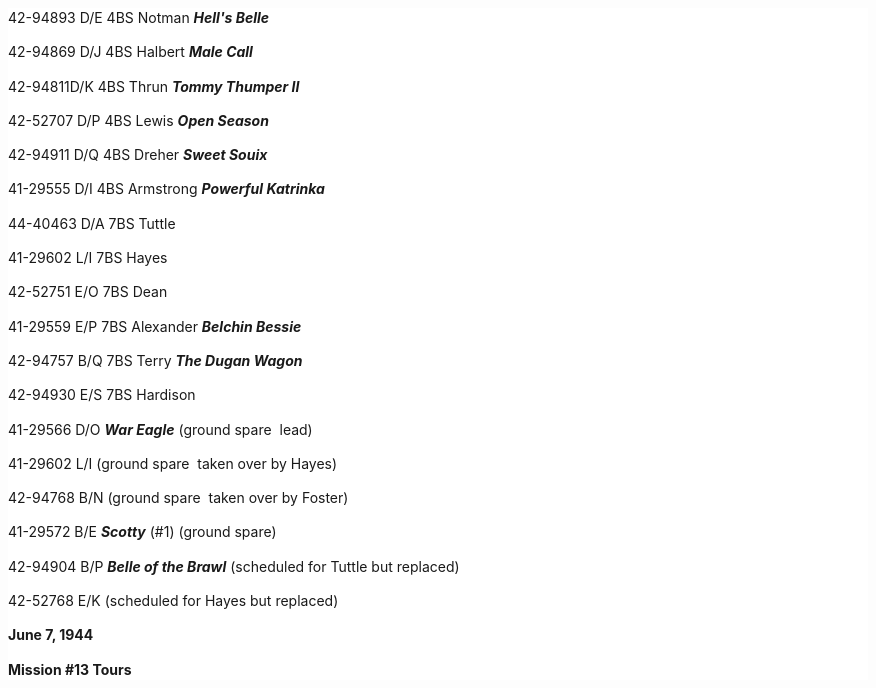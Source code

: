 42-94893
D/E 4BS Notman ***Hell's Belle***

42-94869
D/J 4BS Halbert ***Male Call***

42-94811D/K
4BS Thrun ***Tommy Thumper II***

42-52707
D/P 4BS Lewis ***Open Season***

42-94911
D/Q 4BS Dreher ***Sweet Souix***

41-29555
D/I 4BS Armstrong ***Powerful Katrinka***

44-40463
D/A 7BS Tuttle 

41-29602
L/I 7BS Hayes 

42-52751
E/O 7BS Dean 

41-29559
E/P 7BS Alexander ***Belchin Bessie***

42-94757
B/Q 7BS Terry ***The Dugan Wagon*** 

42-94930
E/S 7BS Hardison

41-29566
D/O ***War Eagle*** (ground spare  lead)

41-29602
L/I (ground spare  taken over by Hayes)

42-94768
B/N (ground spare  taken over by Foster)

41-29572
B/E ***Scotty*** (#1) (ground spare)

42-94904
B/P ***Belle of the Brawl*** (scheduled for Tuttle but replaced)

42-52768
E/K (scheduled for Hayes but replaced)

 

**June
7,
1944**

**Mission
#13
Tours**

